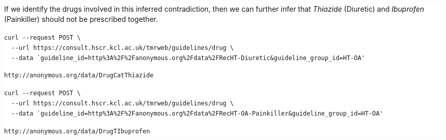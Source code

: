 If we identify the drugs involved in this inferred contradiction, then
we can further infer that *Thiazide* (Diuretic) and *Ibuprofen*
(Painkiller) should not be prescribed together.

    curl --request POST \
      --url https://consult.hscr.kcl.ac.uk/tmrweb/guidelines/drug \
      --data `guideline_id=http%3A%2F%2Fanonymous.org%2Fdata%2FRecHT-Diuretic&guideline_group_id=HT-OA'

``` {frame="none"}
http://anonymous.org/data/DrugCatThiazide
```

    curl --request POST \
      --url https://consult.hscr.kcl.ac.uk/tmrweb/guidelines/drug \
      --data `guideline_id=http%3A%2F%2Fanonymous.org%2Fdata%2FRecHT-OA-Painkiller&guideline_group_id=HT-OA'

``` {frame="none"}
http://anonymous.org/data/DrugTIbuprofen
```

[^1]: *Postman* (<https://www.getpostman.com/>), neatly wraps CURL
    commands.

[^2]: For now, we pre-configure TMRweb with each guideline group ID,
    outside of the REST interface.
